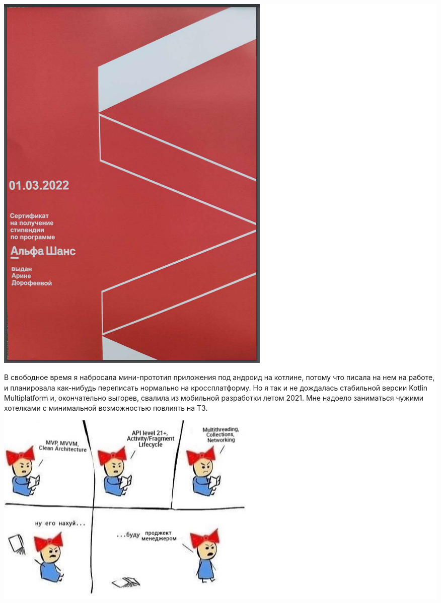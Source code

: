 ![img](./i16.png)

В свободное время я набросала мини-прототип приложения под андроид на котлине, потому что писала на нем на работе, и планировала как-нибудь переписать нормально на кроссплатформу. Но я так и не дождалась стабильной версии Kotlin Multiplatform и, окончательно выгорев, свалила из мобильной разработки летом 2021. Мне надоело заниматься чужими хотелками с минимальной возможностью повлиять на ТЗ.

![img](./i17.png)
